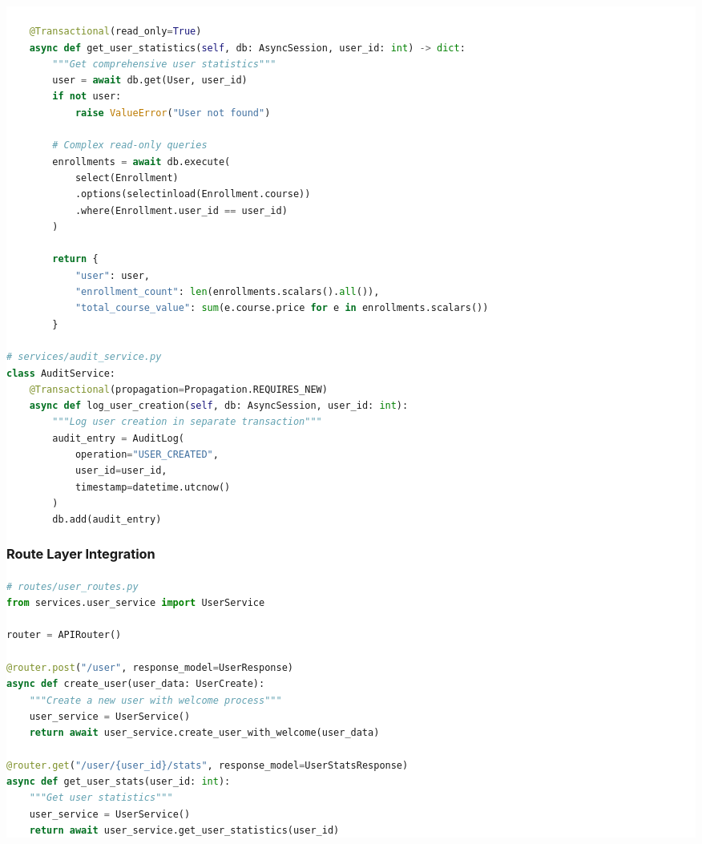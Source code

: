 ```python
    
    @Transactional(read_only=True)
    async def get_user_statistics(self, db: AsyncSession, user_id: int) -> dict:
        """Get comprehensive user statistics"""
        user = await db.get(User, user_id)
        if not user:
            raise ValueError("User not found")
        
        # Complex read-only queries
        enrollments = await db.execute(
            select(Enrollment)
            .options(selectinload(Enrollment.course))
            .where(Enrollment.user_id == user_id)
        )
        
        return {
            "user": user,
            "enrollment_count": len(enrollments.scalars().all()),
            "total_course_value": sum(e.course.price for e in enrollments.scalars())
        }

# services/audit_service.py
class AuditService:
    @Transactional(propagation=Propagation.REQUIRES_NEW)
    async def log_user_creation(self, db: AsyncSession, user_id: int):
        """Log user creation in separate transaction"""
        audit_entry = AuditLog(
            operation="USER_CREATED",
            user_id=user_id,
            timestamp=datetime.utcnow()
        )
        db.add(audit_entry)
```

### Route Layer Integration

```python
# routes/user_routes.py
from services.user_service import UserService

router = APIRouter()

@router.post("/user", response_model=UserResponse)
async def create_user(user_data: UserCreate):
    """Create a new user with welcome process"""
    user_service = UserService()
    return await user_service.create_user_with_welcome(user_data)

@router.get("/user/{user_id}/stats", response_model=UserStatsResponse)
async def get_user_stats(user_id: int):
    """Get user statistics"""
    user_service = UserService()
    return await user_service.get_user_statistics(user_id)
```

